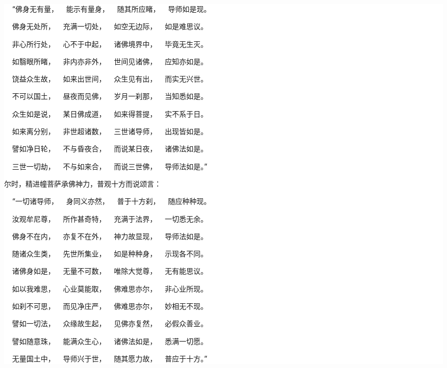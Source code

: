 &nbsp;&nbsp;&nbsp;&nbsp;“佛身无有量，&nbsp;&nbsp;&nbsp;&nbsp;能示有量身，&nbsp;&nbsp;&nbsp;&nbsp;随其所应睹，&nbsp;&nbsp;&nbsp;&nbsp;导师如是现。

&nbsp;&nbsp;&nbsp;&nbsp;佛身无处所，&nbsp;&nbsp;&nbsp;&nbsp;充满一切处，&nbsp;&nbsp;&nbsp;&nbsp;如空无边际，&nbsp;&nbsp;&nbsp;&nbsp;如是难思议。

&nbsp;&nbsp;&nbsp;&nbsp;非心所行处，&nbsp;&nbsp;&nbsp;&nbsp;心不于中起，&nbsp;&nbsp;&nbsp;&nbsp;诸佛境界中，&nbsp;&nbsp;&nbsp;&nbsp;毕竟无生灭。

&nbsp;&nbsp;&nbsp;&nbsp;如翳眼所睹，&nbsp;&nbsp;&nbsp;&nbsp;非内亦非外，&nbsp;&nbsp;&nbsp;&nbsp;世间见诸佛，&nbsp;&nbsp;&nbsp;&nbsp;应知亦如是。

&nbsp;&nbsp;&nbsp;&nbsp;饶益众生故，&nbsp;&nbsp;&nbsp;&nbsp;如来出世间，&nbsp;&nbsp;&nbsp;&nbsp;众生见有出，&nbsp;&nbsp;&nbsp;&nbsp;而实无兴世。

&nbsp;&nbsp;&nbsp;&nbsp;不可以国土，&nbsp;&nbsp;&nbsp;&nbsp;昼夜而见佛，&nbsp;&nbsp;&nbsp;&nbsp;岁月一刹那，&nbsp;&nbsp;&nbsp;&nbsp;当知悉如是。

&nbsp;&nbsp;&nbsp;&nbsp;众生如是说，&nbsp;&nbsp;&nbsp;&nbsp;某日佛成道，&nbsp;&nbsp;&nbsp;&nbsp;如来得菩提，&nbsp;&nbsp;&nbsp;&nbsp;实不系于日。

&nbsp;&nbsp;&nbsp;&nbsp;如来离分别，&nbsp;&nbsp;&nbsp;&nbsp;非世超诸数，&nbsp;&nbsp;&nbsp;&nbsp;三世诸导师，&nbsp;&nbsp;&nbsp;&nbsp;出现皆如是。

&nbsp;&nbsp;&nbsp;&nbsp;譬如净日轮，&nbsp;&nbsp;&nbsp;&nbsp;不与昏夜合，&nbsp;&nbsp;&nbsp;&nbsp;而说某日夜，&nbsp;&nbsp;&nbsp;&nbsp;诸佛法如是。

&nbsp;&nbsp;&nbsp;&nbsp;三世一切劫，&nbsp;&nbsp;&nbsp;&nbsp;不与如来合，&nbsp;&nbsp;&nbsp;&nbsp;而说三世佛，&nbsp;&nbsp;&nbsp;&nbsp;导师法如是。”

尔时，精进幢菩萨承佛神力，普观十方而说颂言：

&nbsp;&nbsp;&nbsp;&nbsp;“一切诸导师，&nbsp;&nbsp;&nbsp;&nbsp;身同义亦然，&nbsp;&nbsp;&nbsp;&nbsp;普于十方刹，&nbsp;&nbsp;&nbsp;&nbsp;随应种种现。

&nbsp;&nbsp;&nbsp;&nbsp;汝观牟尼尊，&nbsp;&nbsp;&nbsp;&nbsp;所作甚奇特，&nbsp;&nbsp;&nbsp;&nbsp;充满于法界，&nbsp;&nbsp;&nbsp;&nbsp;一切悉无余。

&nbsp;&nbsp;&nbsp;&nbsp;佛身不在内，&nbsp;&nbsp;&nbsp;&nbsp;亦复不在外，&nbsp;&nbsp;&nbsp;&nbsp;神力故显现，&nbsp;&nbsp;&nbsp;&nbsp;导师法如是。

&nbsp;&nbsp;&nbsp;&nbsp;随诸众生类，&nbsp;&nbsp;&nbsp;&nbsp;先世所集业，&nbsp;&nbsp;&nbsp;&nbsp;如是种种身，&nbsp;&nbsp;&nbsp;&nbsp;示现各不同。

&nbsp;&nbsp;&nbsp;&nbsp;诸佛身如是，&nbsp;&nbsp;&nbsp;&nbsp;无量不可数，&nbsp;&nbsp;&nbsp;&nbsp;唯除大觉尊，&nbsp;&nbsp;&nbsp;&nbsp;无有能思议。

&nbsp;&nbsp;&nbsp;&nbsp;如以我难思，&nbsp;&nbsp;&nbsp;&nbsp;心业莫能取，&nbsp;&nbsp;&nbsp;&nbsp;佛难思亦尔，&nbsp;&nbsp;&nbsp;&nbsp;非心业所现。

&nbsp;&nbsp;&nbsp;&nbsp;如刹不可思，&nbsp;&nbsp;&nbsp;&nbsp;而见净庄严，&nbsp;&nbsp;&nbsp;&nbsp;佛难思亦尔，&nbsp;&nbsp;&nbsp;&nbsp;妙相无不现。

&nbsp;&nbsp;&nbsp;&nbsp;譬如一切法，&nbsp;&nbsp;&nbsp;&nbsp;众缘故生起，&nbsp;&nbsp;&nbsp;&nbsp;见佛亦复然，&nbsp;&nbsp;&nbsp;&nbsp;必假众善业。

&nbsp;&nbsp;&nbsp;&nbsp;譬如随意珠，&nbsp;&nbsp;&nbsp;&nbsp;能满众生心，&nbsp;&nbsp;&nbsp;&nbsp;诸佛法如是，&nbsp;&nbsp;&nbsp;&nbsp;悉满一切愿。

&nbsp;&nbsp;&nbsp;&nbsp;无量国土中，&nbsp;&nbsp;&nbsp;&nbsp;导师兴于世，&nbsp;&nbsp;&nbsp;&nbsp;随其愿力故，&nbsp;&nbsp;&nbsp;&nbsp;普应于十方。”
